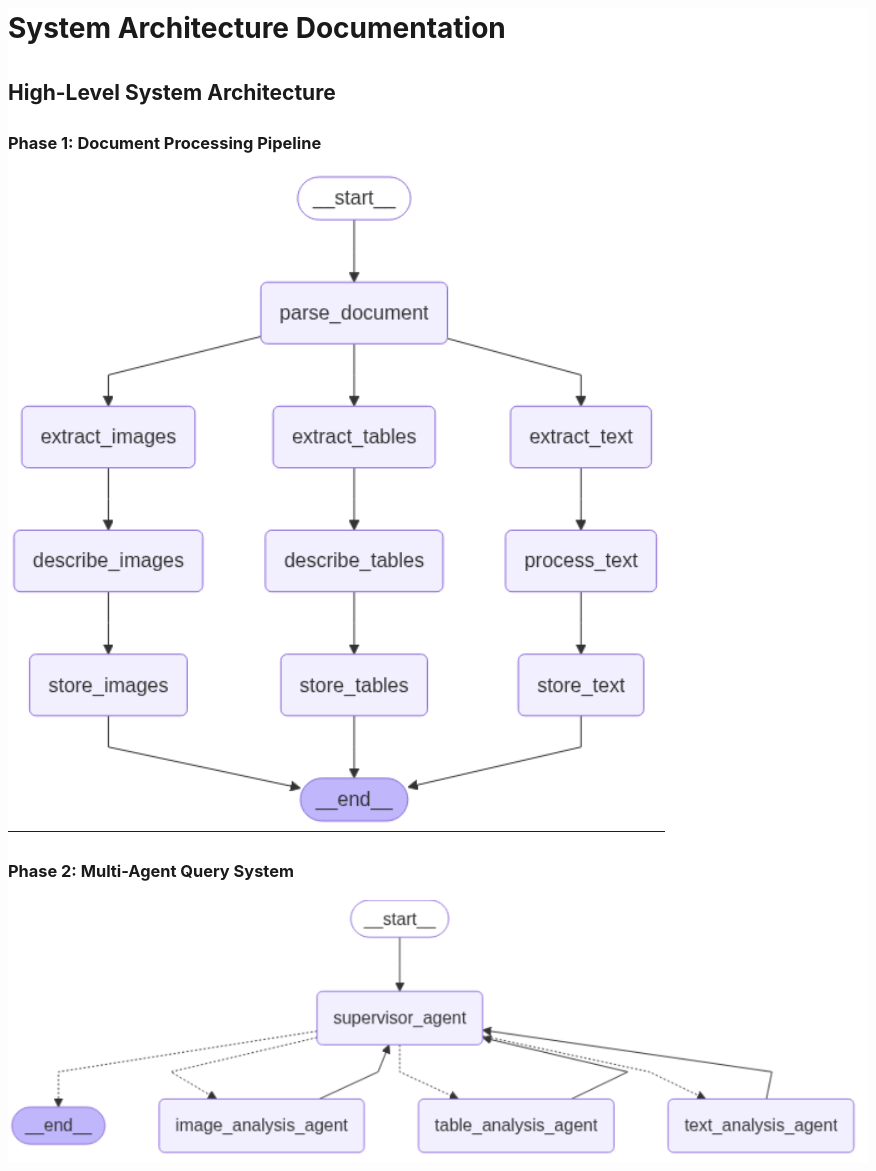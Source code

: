 # System Architecture Documentation

## High-Level System Architecture

### Phase 1: Document Processing Pipeline
![Phase 1 Architecture](Phase1.png)

### Phase 2: Multi-Agent Query System
![Phase 2 Architecture](Phase2.png)
